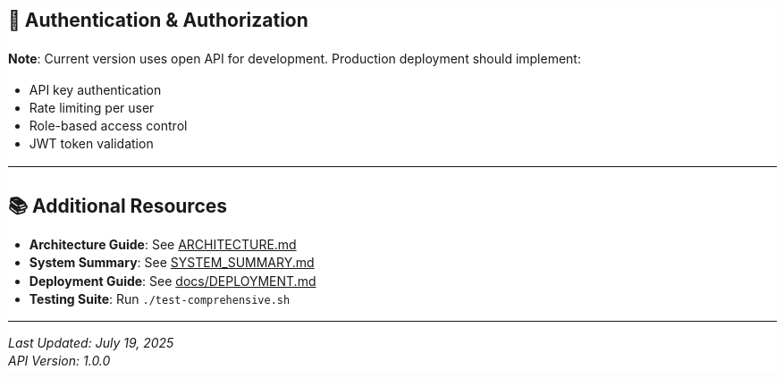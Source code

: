
## 🔐 **Authentication & Authorization**

**Note**: Current version uses open API for development. Production deployment should implement:
- API key authentication
- Rate limiting per user
- Role-based access control
- JWT token validation

---

## 📚 **Additional Resources**

- **Architecture Guide**: See [ARCHITECTURE.md](./ARCHITECTURE.md)
- **System Summary**: See [SYSTEM_SUMMARY.md](./SYSTEM_SUMMARY.md)
- **Deployment Guide**: See [docs/DEPLOYMENT.md](./docs/DEPLOYMENT.md)
- **Testing Suite**: Run `./test-comprehensive.sh`

---

*Last Updated: July 19, 2025*  
*API Version: 1.0.0*
